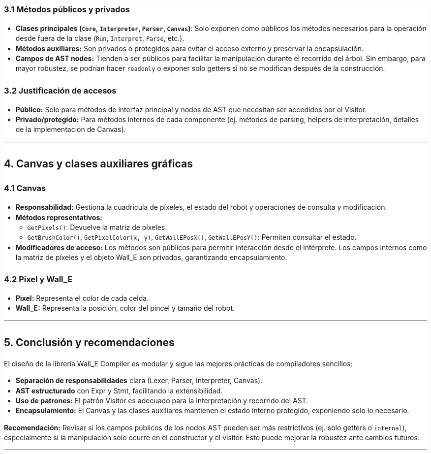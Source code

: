 ### 3.1 Métodos públicos y privados

- **Clases principales (`Core`, `Interpreter`, `Parser`, `Canvas`)**: Solo exponen como públicos los métodos necesarios para la operación desde fuera de la clase (`Run`, `Interpret`, `Parse`, etc.).
- **Métodos auxiliares:** Son privados o protegidos para evitar el acceso externo y preservar la encapsulación.
- **Campos de AST nodes:** Tienden a ser públicos para facilitar la manipulación durante el recorrido del árbol. Sin embargo, para mayor robustez, se podrían hacer `readonly` o exponer solo getters si no se modifican después de la construcción.

### 3.2 Justificación de accesos

- **Público:** Solo para métodos de interfaz principal y nodos de AST que necesitan ser accedidos por el Visitor.
- **Privado/protegido:** Para métodos internos de cada componente (ej. métodos de parsing, helpers de interpretación, detalles de la implementación de Canvas).

---

## 4. Canvas y clases auxiliares gráficas

### 4.1 Canvas

- **Responsabilidad:** Gestiona la cuadrícula de píxeles, el estado del robot y operaciones de consulta y modificación.
- **Métodos representativos:**
  - `GetPixels()`: Devuelve la matriz de píxeles.
  - `GetBrushColor()`, `GetPixelColor(x, y)`, `GetWallEPosX()`, `GetWallEPosY()`: Permiten consultar el estado.
- **Modificadores de acceso:** Los métodos son públicos para permitir interacción desde el intérprete. Los campos internos como la matriz de píxeles y el objeto Wall_E son privados, garantizando encapsulamiento.

### 4.2 Pixel y Wall_E

- **Pixel:** Representa el color de cada celda.
- **Wall_E:** Representa la posición, color del pincel y tamaño del robot.

---

## 5. Conclusión y recomendaciones

El diseño de la librería Wall_E Compiler es modular y sigue las mejores prácticas de compiladores sencillos:

- **Separación de responsabilidades** clara (Lexer, Parser, Interpreter, Canvas).
- **AST estructurado** con Expr y Stmt, facilitando la extensibilidad.
- **Uso de patrones:** El patrón Visitor es adecuado para la interpretación y recorrido del AST.
- **Encapsulamiento:** El Canvas y las clases auxiliares mantienen el estado interno protegido, exponiendo solo lo necesario.

**Recomendación:** Revisar si los campos públicos de los nodos AST pueden ser más restrictivos (ej. solo getters o `internal`), especialmente si la manipulación solo ocurre en el constructor y el visitor. Esto puede mejorar la robustez ante cambios futuros.

---